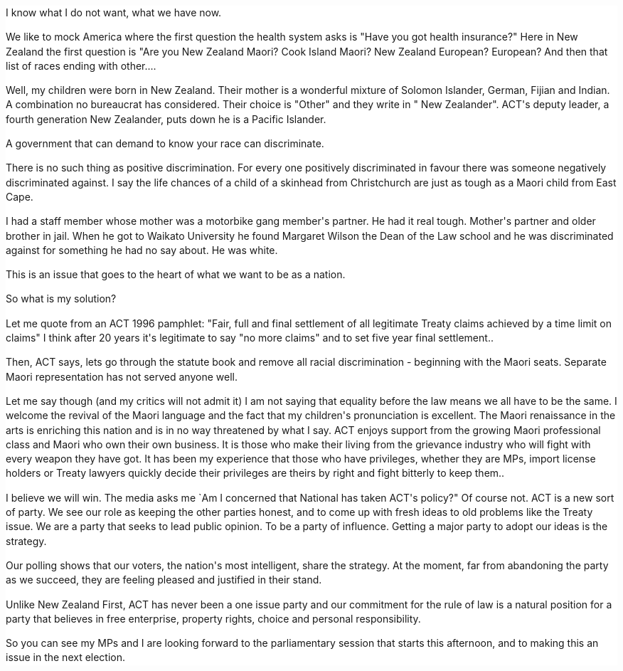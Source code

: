 I know what I do not want, what we have now.

We like to mock America where the first question the health system asks is "Have you got health insurance?" Here in New Zealand the first question is "Are you New Zealand Maori? Cook Island Maori? New Zealand European? European? And then that list of races ending with other....

Well, my children were born in New Zealand. Their mother is a wonderful mixture of Solomon Islander, German, Fijian and Indian. A combination no bureaucrat has considered. Their choice is "Other" and they write in " New Zealander". ACT's deputy leader, a fourth generation New Zealander, puts down he is a Pacific Islander.

A government that can demand to know your race can discriminate.

There is no such thing as positive discrimination. For every one positively discriminated in favour there was someone negatively discriminated against. I say the life chances of a child of a skinhead from Christchurch are just as tough as a Maori child from East Cape.

I had a staff member whose mother was a motorbike gang member's partner. He had it real tough. Mother's partner and older brother in jail. When he got to Waikato University he found Margaret Wilson the Dean of the Law school and he was discriminated against for something he had no say about. He was white.

This is an issue that goes to the heart of what we want to be as a nation.

So what is my solution?

Let me quote from an ACT 1996 pamphlet: "Fair, full and final settlement of all legitimate Treaty claims achieved by a time limit on claims" I think after 20 years it's legitimate to say "no more claims" and to set five year final settlement..

Then, ACT says, lets go through the statute book and remove all racial discrimination - beginning with the Maori seats. Separate Maori representation has not served anyone well.

Let me say though (and my critics will not admit it) I am not saying that equality before the law means we all have to be the same. I welcome the revival of the Maori language and the fact that my children's pronunciation is excellent. The Maori renaissance in the arts is enriching this nation and is in no way threatened by what I say. ACT enjoys support from the growing Maori professional class and Maori who own their own business. It is those who make their living from the grievance industry who will fight with every weapon they have got. It has been my experience that those who have privileges, whether they are MPs, import license holders or Treaty lawyers quickly decide their privileges are theirs by right and fight bitterly to keep them..

I believe we will win. The media asks me \`Am I concerned that National has taken ACT's policy?" Of course not. ACT is a new sort of party. We see our role as keeping the other parties honest, and to come up with fresh ideas to old problems like the Treaty issue. We are a party that seeks to lead public opinion. To be a party of influence. Getting a major party to adopt our ideas is the strategy.

Our polling shows that our voters, the nation's most intelligent, share the strategy. At the moment, far from abandoning the party as we succeed, they are feeling pleased and justified in their stand.

Unlike New Zealand First, ACT has never been a one issue party and our commitment for the rule of law is a natural position for a party that believes in free enterprise, property rights, choice and personal responsibility.

So you can see my MPs and I are looking forward to the parliamentary session that starts this afternoon, and to making this an issue in the next election.  
